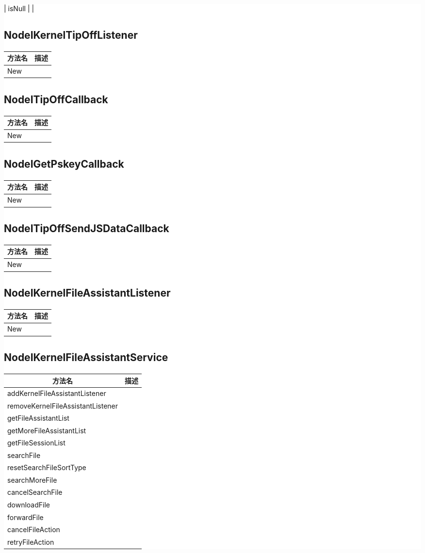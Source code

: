 | isNull | |

## NodeIKernelTipOffListener

| 方法名 | 描述 |
|-------|-----|
| New | |

## NodeITipOffCallback

| 方法名 | 描述 |
|-------|-----|
| New | |

## NodeIGetPskeyCallback

| 方法名 | 描述 |
|-------|-----|
| New | |

## NodeITipOffSendJSDataCallback

| 方法名 | 描述 |
|-------|-----|
| New | |

## NodeIKernelFileAssistantListener

| 方法名 | 描述 |
|-------|-----|
| New | |

## NodeIKernelFileAssistantService

| 方法名 | 描述 |
|-------|-----|
| addKernelFileAssistantListener | |
| removeKernelFileAssistantListener | |
| getFileAssistantList | |
| getMoreFileAssistantList | |
| getFileSessionList | |
| searchFile | |
| resetSearchFileSortType | |
| searchMoreFile | |
| cancelSearchFile | |
| downloadFile | |
| forwardFile | |
| cancelFileAction | |
| retryFileAction | |